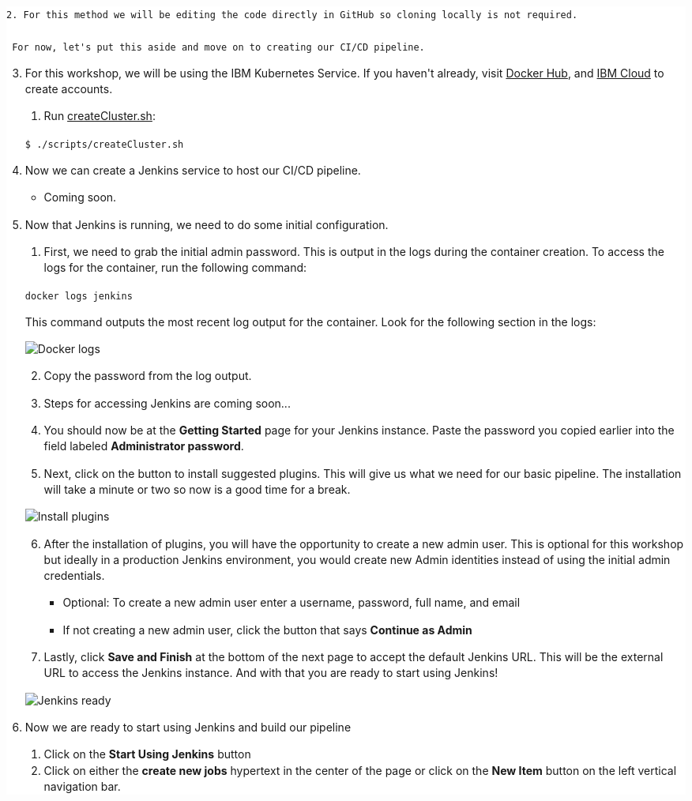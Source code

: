     2. For this method we will be editing the code directly in GitHub so cloning locally is not required.

     For now, let's put this aside and move on to creating our CI/CD pipeline.

3. For this workshop, we will be using the IBM Kubernetes Service. If you haven't already, visit [Docker Hub](https://hub.docker.com), and [IBM Cloud](https://cloud.ibm.com) to create accounts.
    1. Run [createCluster.sh](./scripts/createCluster.sh):
    ```bash
    $ ./scripts/createCluster.sh
    ```

4. Now we can create a Jenkins service to host our CI/CD pipeline.
    * Coming soon.

5. Now that Jenkins is running, we need to do some initial configuration.
    1. First, we need to grab the initial admin password. This is output in the logs during the container creation. To access the logs for the container, run the following command:

    ```bash
    docker logs jenkins
    ```

    This command outputs the most recent log output for the container. Look for the following section in the logs:

    ![Docker logs](./images/dockerLogs.png)

    2. Copy the password from the log output.

    3. Steps for accessing Jenkins are coming soon...

    4. You should now be at the **Getting Started** page for your Jenkins instance. Paste the password you copied earlier into the field labeled **Administrator password**.

    5. Next, click on the button to install suggested plugins. This will give us what we need for our basic pipeline. The installation will take a minute or two so now is a good time for a break.

    ![Install plugins](./images/installPlugins.png)

    6. After the installation of plugins, you will have the opportunity to create a new admin user. This is optional for this workshop but ideally in a production Jenkins environment, you would create new Admin identities instead of using the initial admin credentials.

        - Optional: To create a new admin user enter a username, password, full name, and email

        - If not creating a new admin user, click the button that says **Continue as Admin**

    7. Lastly, click **Save and Finish** at the bottom of the next page to accept the default Jenkins URL. This will be the external URL to access the Jenkins instance. And with that you are ready to start using Jenkins!

    ![Jenkins ready](./images/jenkinsReady.png)

6. Now we are ready to start using Jenkins and build our pipeline
    1. Click on the **Start Using Jenkins** button
    2. Click on either the **create new jobs** hypertext in the center of the page or click on the **New Item** button on the left vertical navigation bar.
